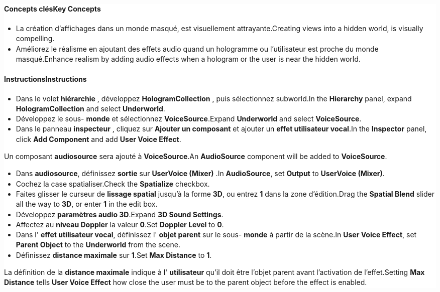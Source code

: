 #### <a name="key-concepts"></a><span data-ttu-id="ad7ff-430">Concepts clés</span><span class="sxs-lookup"><span data-stu-id="ad7ff-430">Key Concepts</span></span>

* <span data-ttu-id="ad7ff-431">La création d’affichages dans un monde masqué, est visuellement attrayante.</span><span class="sxs-lookup"><span data-stu-id="ad7ff-431">Creating views into a hidden world, is visually compelling.</span></span>
* <span data-ttu-id="ad7ff-432">Améliorez le réalisme en ajoutant des effets audio quand un hologramme ou l’utilisateur est proche du monde masqué.</span><span class="sxs-lookup"><span data-stu-id="ad7ff-432">Enhance realism by adding audio effects when a hologram or the user is near the hidden world.</span></span>

#### <a name="instructions"></a><span data-ttu-id="ad7ff-433">Instructions</span><span class="sxs-lookup"><span data-stu-id="ad7ff-433">Instructions</span></span>

* <span data-ttu-id="ad7ff-434">Dans le volet **hiérarchie** , développez **HologramCollection** , puis sélectionnez subworld.</span><span class="sxs-lookup"><span data-stu-id="ad7ff-434">In the **Hierarchy** panel, expand **HologramCollection** and select **Underworld**.</span></span>
* <span data-ttu-id="ad7ff-435">Développez le sous- **monde** et sélectionnez **VoiceSource**.</span><span class="sxs-lookup"><span data-stu-id="ad7ff-435">Expand **Underworld** and select **VoiceSource**.</span></span>
* <span data-ttu-id="ad7ff-436">Dans le panneau **inspecteur** , cliquez sur **Ajouter un composant** et ajouter un **effet utilisateur vocal**.</span><span class="sxs-lookup"><span data-stu-id="ad7ff-436">In the **Inspector** panel, click **Add Component** and add **User Voice Effect**.</span></span>

<span data-ttu-id="ad7ff-437">Un composant **audiosource** sera ajouté à **VoiceSource**.</span><span class="sxs-lookup"><span data-stu-id="ad7ff-437">An **AudioSource** component will be added to **VoiceSource**.</span></span>

* <span data-ttu-id="ad7ff-438">Dans **audiosource**, définissez **sortie** sur **UserVoice (Mixer)** .</span><span class="sxs-lookup"><span data-stu-id="ad7ff-438">In **AudioSource**, set **Output** to **UserVoice (Mixer)**.</span></span>
* <span data-ttu-id="ad7ff-439">Cochez la case spatialiser.</span><span class="sxs-lookup"><span data-stu-id="ad7ff-439">Check the **Spatialize** checkbox.</span></span>
* <span data-ttu-id="ad7ff-440">Faites glisser le curseur de **lissage spatial** jusqu’à la forme **3D**, ou entrez **1** dans la zone d’édition.</span><span class="sxs-lookup"><span data-stu-id="ad7ff-440">Drag the **Spatial Blend** slider all the way to **3D**, or enter **1** in the edit box.</span></span>
* <span data-ttu-id="ad7ff-441">Développez **paramètres audio 3D**.</span><span class="sxs-lookup"><span data-stu-id="ad7ff-441">Expand **3D Sound Settings**.</span></span>
* <span data-ttu-id="ad7ff-442">Affectez au **niveau Doppler** la valeur **0**.</span><span class="sxs-lookup"><span data-stu-id="ad7ff-442">Set **Doppler Level** to **0**.</span></span>
* <span data-ttu-id="ad7ff-443">Dans l' **effet utilisateur vocal**, définissez l' **objet parent** sur le sous- **monde** à partir de la scène.</span><span class="sxs-lookup"><span data-stu-id="ad7ff-443">In **User Voice Effect**, set **Parent Object** to the **Underworld** from the scene.</span></span>
* <span data-ttu-id="ad7ff-444">Définissez **distance maximale** sur **1**.</span><span class="sxs-lookup"><span data-stu-id="ad7ff-444">Set **Max Distance** to **1**.</span></span>

<span data-ttu-id="ad7ff-445">La définition de la **distance maximale** indique à l' **utilisateur** qu’il doit être l’objet parent avant l’activation de l’effet.</span><span class="sxs-lookup"><span data-stu-id="ad7ff-445">Setting **Max Distance** tells **User Voice Effect** how close the user must be to the parent object before the effect is enabled.</span></span>

